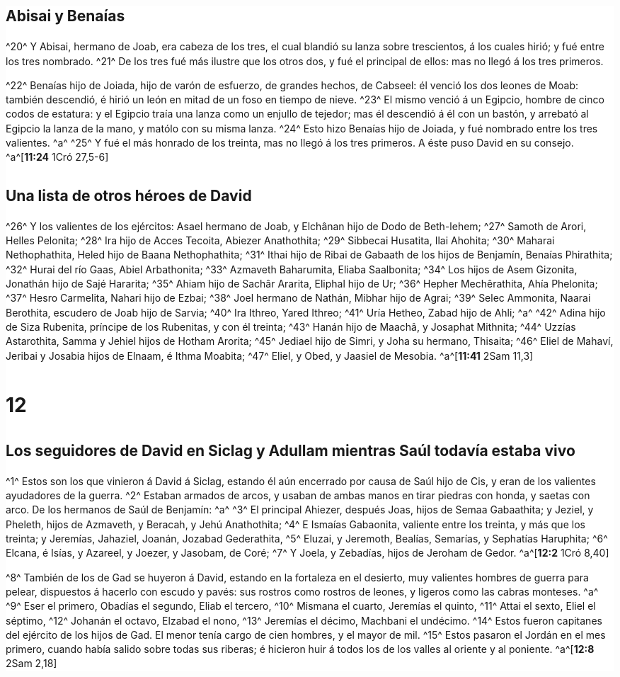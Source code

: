 ## Abisai y Benaías
^20^ Y Abisai, hermano de Joab, era cabeza de los tres, el cual blandió su lanza sobre trescientos, á los cuales hirió; y fué entre los tres nombrado. ^21^ De los tres fué más ilustre que los otros dos, y fué el principal de ellos: mas no llegó á los tres primeros. 

^22^ Benaías hijo de Joiada, hijo de varón de esfuerzo, de grandes hechos, de Cabseel: él venció los dos leones de Moab: también descendió, é hirió un león en mitad de un foso en tiempo de nieve. ^23^ El mismo venció á un Egipcio, hombre de cinco codos de estatura: y el Egipcio traía una lanza como un enjullo de tejedor; mas él descendió á él con un bastón, y arrebató al Egipcio la lanza de la mano, y matólo con su misma lanza. ^24^ Esto hizo Benaías hijo de Joiada, y fué nombrado entre los tres valientes. ^a^ ^25^ Y fué el más honrado de los treinta, mas no llegó á los tres primeros. A éste puso David en su consejo. 
^a^[**11:24** 1Cró 27,5-6]

## Una lista de otros héroes de David
^26^ Y los valientes de los ejércitos: Asael hermano de Joab, y Elchânan hijo de Dodo de Beth-lehem; ^27^ Samoth de Arori, Helles Pelonita; ^28^ Ira hijo de Acces Tecoita, Abiezer Anathothita; ^29^ Sibbecai Husatita, Ilai Ahohita; ^30^ Maharai Nethophathita, Heled hijo de Baana Nethophathita; ^31^ Ithai hijo de Ribai de Gabaath de los hijos de Benjamín, Benaías Phirathita; ^32^ Hurai del río Gaas, Abiel Arbathonita; ^33^ Azmaveth Baharumita, Eliaba Saalbonita; ^34^ Los hijos de Asem Gizonita, Jonathán hijo de Sajé Hararita; ^35^ Ahiam hijo de Sachâr Ararita, Eliphal hijo de Ur; ^36^ Hepher Mechêrathita, Ahía Phelonita; ^37^ Hesro Carmelita, Nahari hijo de Ezbai; ^38^ Joel hermano de Nathán, Mibhar hijo de Agrai; ^39^ Selec Ammonita, Naarai Berothita, escudero de Joab hijo de Sarvia; ^40^ Ira Ithreo, Yared Ithreo; ^41^ Uría Hetheo, Zabad hijo de Ahli; ^a^ ^42^ Adina hijo de Siza Rubenita, príncipe de los Rubenitas, y con él treinta; ^43^ Hanán hijo de Maachâ, y Josaphat Mithnita; ^44^ Uzzías Astarothita, Samma y Jehiel hijos de Hotham Arorita; ^45^ Jediael hijo de Simri, y Joha su hermano, Thisaita; ^46^ Eliel de Mahaví, Jeribai y Josabia hijos de Elnaam, é Ithma Moabita; ^47^ Eliel, y Obed, y Jaasiel de Mesobia.
^a^[**11:41** 2Sam 11,3] 

# 12 
## Los seguidores de David en Siclag y Adullam mientras Saúl todavía estaba vivo
^1^ Estos son los que vinieron á David á Siclag, estando él aún encerrado por causa de Saúl hijo de Cis, y eran de los valientes ayudadores de la guerra. ^2^ Estaban armados de arcos, y usaban de ambas manos en tirar piedras con honda, y saetas con arco. De los hermanos de Saúl de Benjamín: ^a^ ^3^ El principal Ahiezer, después Joas, hijos de Semaa Gabaathita; y Jeziel, y Pheleth, hijos de Azmaveth, y Beracah, y Jehú Anathothita; ^4^ E Ismaías Gabaonita, valiente entre los treinta, y más que los treinta; y Jeremías, Jahaziel, Joanán, Jozabad Gederathita, ^5^ Eluzai, y Jeremoth, Bealías, Semarías, y Sephatías Haruphita; ^6^ Elcana, é Isías, y Azareel, y Joezer, y Jasobam, de Coré; ^7^ Y Joela, y Zebadías, hijos de Jeroham de Gedor. 
^a^[**12:2** 1Cró 8,40]

^8^ También de los de Gad se huyeron á David, estando en la fortaleza en el desierto, muy valientes hombres de guerra para pelear, dispuestos á hacerlo con escudo y pavés: sus rostros como rostros de leones, y ligeros como las cabras monteses. ^a^ ^9^ Eser el primero, Obadías el segundo, Eliab el tercero, ^10^ Mismana el cuarto, Jeremías el quinto, ^11^ Attai el sexto, Eliel el séptimo, ^12^ Johanán el octavo, Elzabad el nono, ^13^ Jeremías el décimo, Machbani el undécimo. ^14^ Estos fueron capitanes del ejército de los hijos de Gad. El menor tenía cargo de cien hombres, y el mayor de mil. ^15^ Estos pasaron el Jordán en el mes primero, cuando había salido sobre todas sus riberas; é hicieron huir á todos los de los valles al oriente y al poniente. 
^a^[**12:8** 2Sam 2,18]
